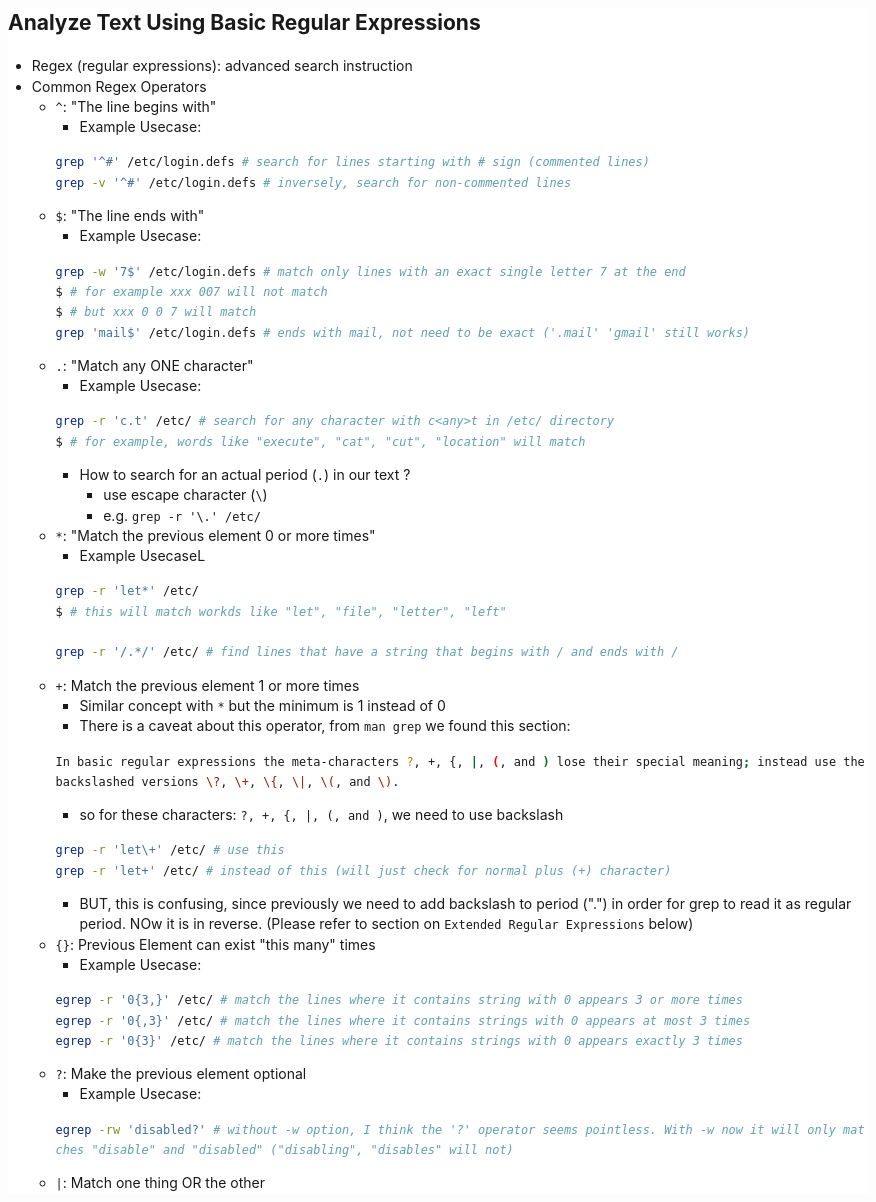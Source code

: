 ## Analyze Text Using Basic Regular Expressions
- Regex (regular expressions): advanced search instruction
- Common Regex Operators
  - `^`: "The line begins with"
    - Example Usecase:
    ```bash
    grep '^#' /etc/login.defs # search for lines starting with # sign (commented lines)
    grep -v '^#' /etc/login.defs # inversely, search for non-commented lines
    ``` 
  - `$`: "The line ends with"
    - Example Usecase:
    ```bash
    grep -w '7$' /etc/login.defs # match only lines with an exact single letter 7 at the end
    $ # for example xxx 007 will not match
    $ # but xxx 0 0 7 will match
    grep 'mail$' /etc/login.defs # ends with mail, not need to be exact ('.mail' 'gmail' still works) 
    ```
  - `.`: "Match any ONE character"
    - Example Usecase:
    ```bash
    grep -r 'c.t' /etc/ # search for any character with c<any>t in /etc/ directory
    $ # for example, words like "execute", "cat", "cut", "location" will match
    ``` 
    - How to search for an actual period (`.`) in our text ?
      -  use escape character (`\`)
      -  e.g. `grep -r '\.' /etc/`
  - `*`: "Match the previous element 0 or more times"
    - Example UsecaseL
    ```bash
    grep -r 'let*' /etc/
    $ # this will match workds like "let", "file", "letter", "left" 
    
    grep -r '/.*/' /etc/ # find lines that have a string that begins with / and ends with /
    ``` 
  - `+`: Match the previous element 1 or more times
    - Similar concept with `*` but the minimum is 1 instead of 0
    - There is a caveat about this operator, from `man grep` we found this section:
    ```bash
    In basic regular expressions the meta-characters ?, +, {, |, (, and ) lose their special meaning; instead use the backslashed versions \?, \+, \{, \|, \(, and \).
    ```  
    - so for these characters: `?, +, {, |, (, and )`, we need to use backslash
    ```bash
    grep -r 'let\+' /etc/ # use this 
    grep -r 'let+' /etc/ # instead of this (will just check for normal plus (+) character) 
    ``` 
    - BUT, this is confusing, since previously we need to add backslash to period ("\.") in order for grep to read it as regular period. NOw it is in reverse. (Please refer to section on `Extended Regular Expressions` below)
  - `{}`: Previous Element can exist "this many" times
    - Example Usecase:
    ```bash
    egrep -r '0{3,}' /etc/ # match the lines where it contains string with 0 appears 3 or more times 
    egrep -r '0{,3}' /etc/ # match the lines where it contains strings with 0 appears at most 3 times
    egrep -r '0{3}' /etc/ # match the lines where it contains strings with 0 appears exactly 3 times
    ``` 
  - `?`: Make the previous element optional
    - Example Usecase:
    ```bash
    egrep -rw 'disabled?' # without -w option, I think the '?' operator seems pointless. With -w now it will only matches "disable" and "disabled" ("disabling", "disables" will not)
    ``` 
  - `|`: Match one thing OR the other